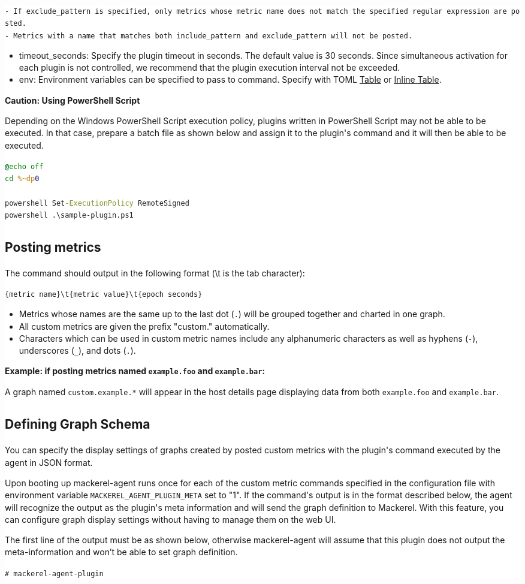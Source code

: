     - If exclude_pattern is specified, only metrics whose metric name does not match the specified regular expression are posted.
    - Metrics with a name that matches both include_pattern and exclude_pattern will not be posted.
- timeout_seconds: Specify the plugin timeout in seconds. The default value is 30 seconds. Since simultaneous activation for each plugin is not controlled, we recommend that the plugin execution interval not be exceeded.
- env: Environment variables can be specified to pass to command. Specify with TOML [Table](https://github.com/toml-lang/toml#table) or [Inline Table](https://github.com/toml-lang/toml#inline-table).

**Caution: Using PowerShell Script**

Depending on the Windows PowerShell Script execution policy, plugins written in PowerShell Script may not be able to be executed. In that case, prepare a batch file as shown below and assign it to the plugin's command and it will then be able to be executed.

```bat
@echo off
cd %~dp0

powershell Set-ExecutionPolicy RemoteSigned
powershell .\sample-plugin.ps1
```
<h2 id="post-metric">Posting metrics</h2>

The command should output in the following format (\t is the tab character):

```
{metric name}\t{metric value}\t{epoch seconds}
```

- Metrics whose names are the same up to the last dot (`.`) will be grouped together and charted in one graph.
- All custom metrics are given the prefix "custom." automatically.
- Characters which can be used in custom metric names include any alphanumeric characters as well as hyphens (`-`), underscores (`_`), and dots (`.`).

**Example: if posting metrics named `example.foo` and `example.bar`:**

A graph named `custom.example.*` will appear in the host details page displaying data from both `example.foo` and `example.bar`.

[sensu]: http://sensuapp.org/

<h2 id="graph-schema">Defining Graph Schema</h2>

You can specify the display settings of graphs created by posted custom metrics with the plugin's command executed by the agent in JSON format.

Upon booting up mackerel-agent runs once for each of the custom metric commands specified in the configuration file with environment variable `MACKEREL_AGENT_PLUGIN_META` set to "1". If the command's output is in the format described below, the agent will recognize the output as the plugin's meta information and will send the graph definition to Mackerel. With this feature, you can configure graph display settings without having to manage them on the web UI.

The first line of the output must be as shown below, otherwise mackerel-agent will assume that this plugin does not output the meta-information and won’t be able to set graph definition. 

```
# mackerel-agent-plugin
```
